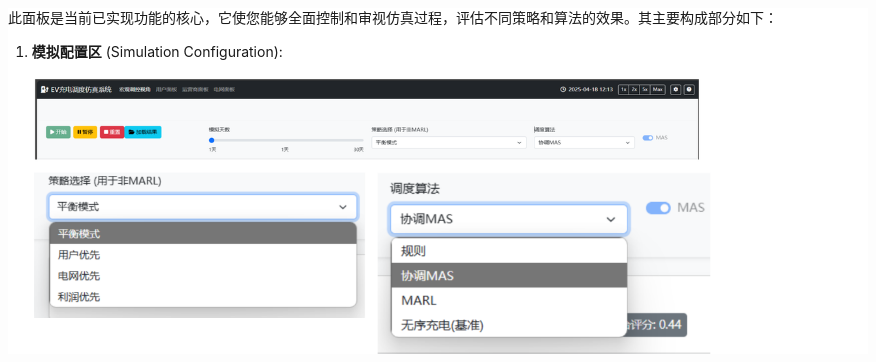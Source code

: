 此面板是当前已实现功能的核心，它使您能够全面控制和审视仿真过程，评估不同策略和算法的效果。其主要构成部分如下：

1. **模拟配置区** (Simulation Configuration):

   <div style="display: flex; flex-wrap: wrap; align-items: flex-start; gap: 10px;">
   <img src="image/作品说明书/1745118583910.png" alt="1745118583910" width="80%">

   <img src="image/作品说明书/1745118599599.png" alt="1745118599599" width="40%">

   <img src="image/作品说明书/1745118623464.png" alt="1745118623464" width="40%">
   </div>
